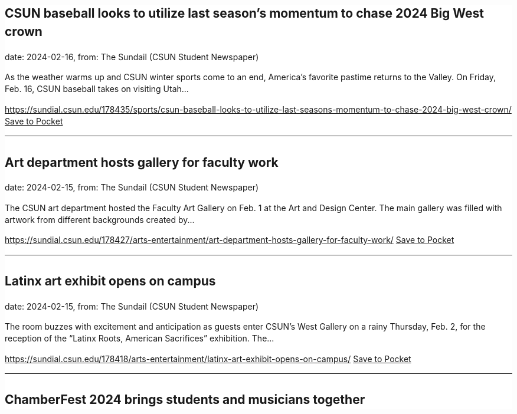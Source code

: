 
## CSUN baseball looks to utilize last season’s momentum to chase 2024 Big West crown

date: 2024-02-16, from: The Sundail (CSUN Student Newspaper)

As the weather warms up and CSUN winter sports come to an end, America’s favorite pastime returns to the Valley. On Friday, Feb. 16, CSUN baseball takes on visiting Utah...

<span class="feed-item-link">
<a href="https://sundial.csun.edu/178435/sports/csun-baseball-looks-to-utilize-last-seasons-momentum-to-chase-2024-big-west-crown/">https://sundial.csun.edu/178435/sports/csun-baseball-looks-to-utilize-last-seasons-momentum-to-chase-2024-big-west-crown/</a> <a href="https://getpocket.com/save" class="pocket-btn" data-lang="en" data-save-url="https://sundial.csun.edu/178435/sports/csun-baseball-looks-to-utilize-last-seasons-momentum-to-chase-2024-big-west-crown/">Save to Pocket</a>
</span>

---

## Art department hosts gallery for faculty work

date: 2024-02-15, from: The Sundail (CSUN Student Newspaper)

The CSUN art department hosted the Faculty Art Gallery on Feb. 1 at the Art and Design Center. The main gallery was filled with artwork from different backgrounds created by...

<span class="feed-item-link">
<a href="https://sundial.csun.edu/178427/arts-entertainment/art-department-hosts-gallery-for-faculty-work/">https://sundial.csun.edu/178427/arts-entertainment/art-department-hosts-gallery-for-faculty-work/</a> <a href="https://getpocket.com/save" class="pocket-btn" data-lang="en" data-save-url="https://sundial.csun.edu/178427/arts-entertainment/art-department-hosts-gallery-for-faculty-work/">Save to Pocket</a>
</span>

---

## Latinx art exhibit opens on campus

date: 2024-02-15, from: The Sundail (CSUN Student Newspaper)

The room buzzes with excitement and anticipation as guests enter CSUN’s West Gallery on a rainy Thursday, Feb. 2, for the reception of the “Latinx Roots, American Sacrifices” exhibition. The...

<span class="feed-item-link">
<a href="https://sundial.csun.edu/178418/arts-entertainment/latinx-art-exhibit-opens-on-campus/">https://sundial.csun.edu/178418/arts-entertainment/latinx-art-exhibit-opens-on-campus/</a> <a href="https://getpocket.com/save" class="pocket-btn" data-lang="en" data-save-url="https://sundial.csun.edu/178418/arts-entertainment/latinx-art-exhibit-opens-on-campus/">Save to Pocket</a>
</span>

---

## ChamberFest 2024 brings students and musicians together
